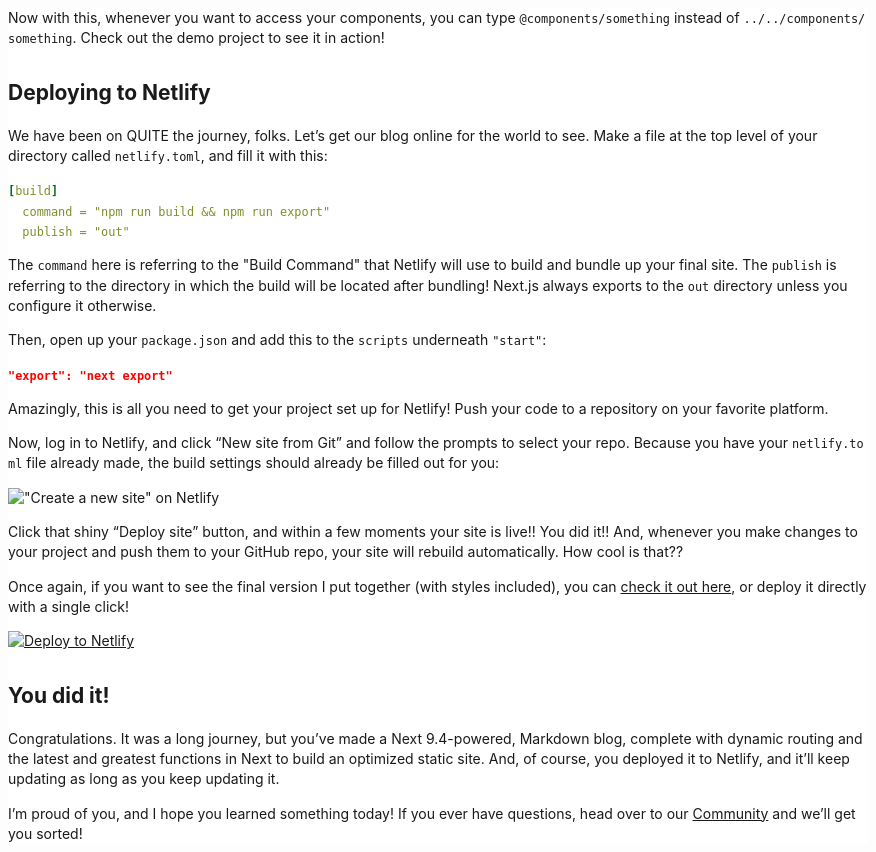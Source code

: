 Now with this, whenever you want to access your components, you can type `@components/something` instead of `../../components/something`. Check out the demo project to see it in action!

## Deploying to Netlify

We have been on QUITE the journey, folks. Let’s get our blog online for the world to see. Make a file at the top level of your directory called `netlify.toml`, and fill it with this:

```yaml
[build]
  command = "npm run build && npm run export"
  publish = "out"
```

The `command` here is referring to the "Build Command" that Netlify will use to build and bundle up your final site. The `publish` is referring to the directory in which the build will be located after bundling! Next.js always exports to the `out` directory unless you configure it otherwise.

Then, open up your `package.json` and add this to the `scripts` underneath `"start"`:

```json
"export": "next export"
```

Amazingly, this is all you need to get your project set up for Netlify! Push your code to a repository on your favorite platform.

Now, log in to Netlify, and click “New site from Git” and follow the prompts to select your repo. Because you have your `netlify.toml` file already made, the build settings should already be filled out for you:

!["Create a new site" on Netlify](https://cdn.netlify.com/ee37318ca78895f6748b3757026cdd6e2cc840de/38d20/img/blog/10e549df-2c88-4762-9a9f-ba7c3e560914.png)

Click that shiny “Deploy site” button, and within a few moments your site is live!! You did it!! And, whenever you make changes to your project and push them to your GitHub repo, your site will rebuild automatically. How cool is that??

Once again, if you want to see the final version I put together (with styles included), you can [check it out here](https://github.com/cassidoo/next-netlify-blog-starter), or deploy it directly with a single click!

[![Deploy to Netlify](https://www.netlify.com/img/deploy/button.svg)](https://app.netlify.com/start/deploy?repository=https://github.com/cassidoo/next-netlify-blog-starter&utm_source=github&utm_medium=blogstarter-cs&utm_campaign=devex)

## You did it!

Congratulations. It was a long journey, but you’ve made a Next 9.4-powered, Markdown blog, complete with dynamic routing and the latest and greatest functions in Next to build an optimized static site. And, of course, you deployed it to Netlify, and it’ll keep updating as long as you keep updating it.

I’m proud of you, and I hope you learned something today! If you ever have questions, head over to our [Community](https://community.netlify.com/) and we’ll get you sorted!
